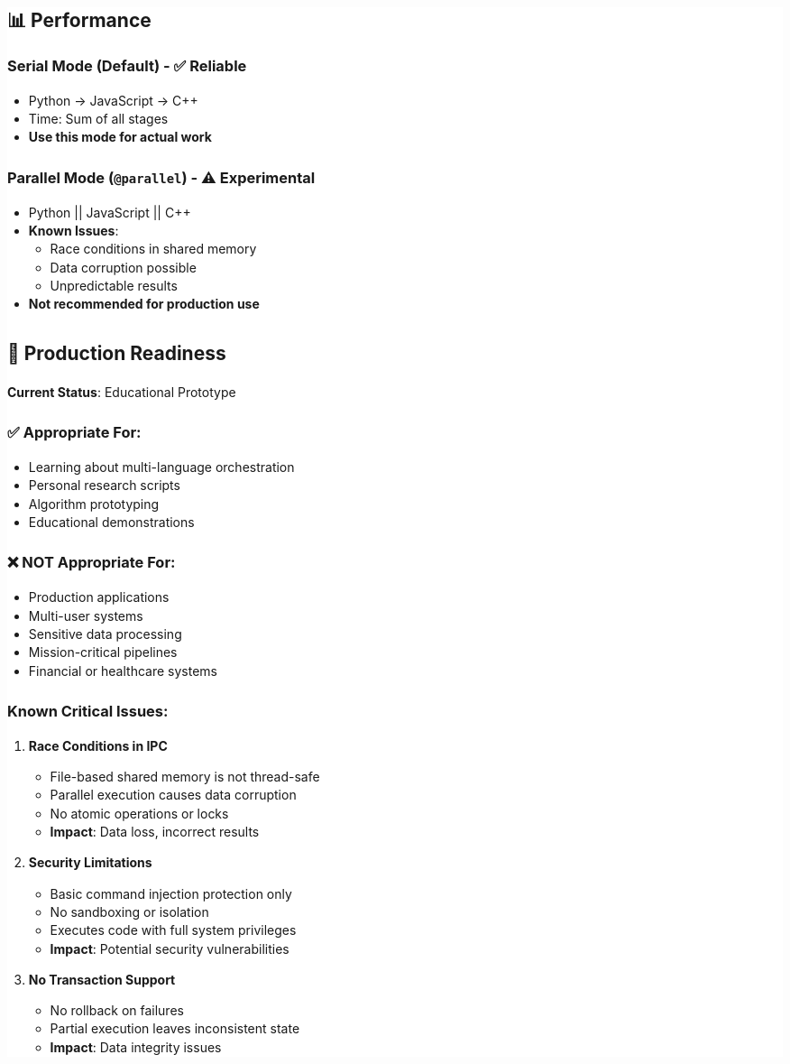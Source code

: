 ## 📊 Performance

### Serial Mode (Default) - ✅ Reliable
- Python → JavaScript → C++
- Time: Sum of all stages
- **Use this mode for actual work**

### Parallel Mode (`@parallel`) - ⚠️ Experimental
- Python || JavaScript || C++
- **Known Issues**:
  - Race conditions in shared memory
  - Data corruption possible
  - Unpredictable results
- **Not recommended for production use**

## 🚨 Production Readiness

**Current Status**: Educational Prototype

### ✅ Appropriate For:
- Learning about multi-language orchestration
- Personal research scripts
- Algorithm prototyping
- Educational demonstrations

### ❌ NOT Appropriate For:
- Production applications
- Multi-user systems
- Sensitive data processing
- Mission-critical pipelines
- Financial or healthcare systems

### Known Critical Issues:

1. **Race Conditions in IPC**
   - File-based shared memory is not thread-safe
   - Parallel execution causes data corruption
   - No atomic operations or locks
   - **Impact**: Data loss, incorrect results

2. **Security Limitations**
   - Basic command injection protection only
   - No sandboxing or isolation
   - Executes code with full system privileges
   - **Impact**: Potential security vulnerabilities

3. **No Transaction Support**
   - No rollback on failures
   - Partial execution leaves inconsistent state
   - **Impact**: Data integrity issues
